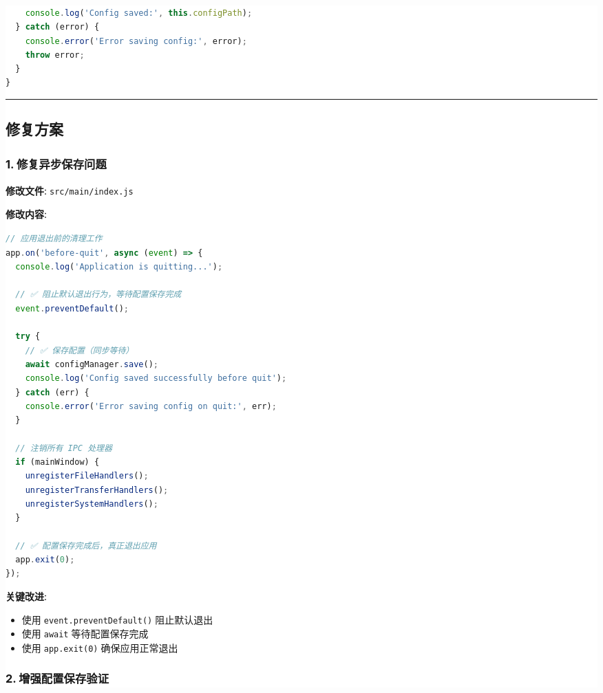 ```javascript
    console.log('Config saved:', this.configPath);
  } catch (error) {
    console.error('Error saving config:', error);
    throw error;
  }
}
```

---

## 修复方案

### 1. 修复异步保存问题

**修改文件**: `src/main/index.js`

**修改内容**:
```javascript
// 应用退出前的清理工作
app.on('before-quit', async (event) => {
  console.log('Application is quitting...');

  // ✅ 阻止默认退出行为，等待配置保存完成
  event.preventDefault();

  try {
    // ✅ 保存配置（同步等待）
    await configManager.save();
    console.log('Config saved successfully before quit');
  } catch (err) {
    console.error('Error saving config on quit:', err);
  }

  // 注销所有 IPC 处理器
  if (mainWindow) {
    unregisterFileHandlers();
    unregisterTransferHandlers();
    unregisterSystemHandlers();
  }

  // ✅ 配置保存完成后，真正退出应用
  app.exit(0);
});
```

**关键改进**:
- 使用 `event.preventDefault()` 阻止默认退出
- 使用 `await` 等待配置保存完成
- 使用 `app.exit(0)` 确保应用正常退出

### 2. 增强配置保存验证
